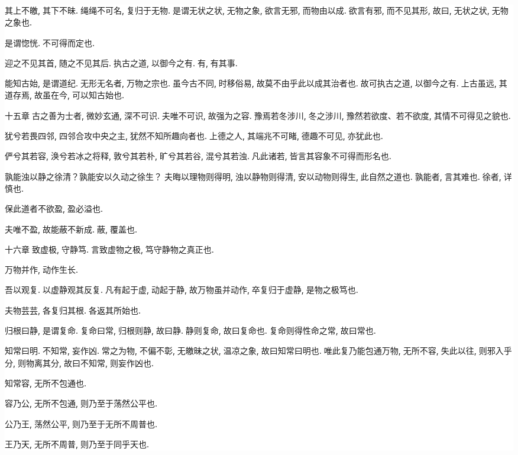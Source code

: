 其上不皦, 其下不昧. 绳绳不可名, 复归于无物. 是谓无状之状, 无物之象,
欲言无邪, 而物由以成. 欲言有邪, 而不见其形, 故曰, 无状之状, 无物之象也.

是谓惚恍.
不可得而定也.

迎之不见其首, 随之不见其后. 执古之道, 以御今之有.
有, 有其事.

能知古始, 是谓道纪.
无形无名者, 万物之宗也. 虽今古不同, 时移俗易, 故莫不由乎此以成其治者也. 故可执古之道, 以御今之有. 上古虽远, 其道存焉, 故虽在今, 可以知古始也.

十五章
古之善为士者, 微妙玄通, 深不可识. 夫唯不可识, 故强为之容. 豫焉若冬涉川,
冬之涉川, 豫然若欲度、若不欲度, 其情不可得见之貌也.

犹兮若畏四邻,
四邻合攻中央之主, 犹然不知所趣向者也. 上德之人, 其端兆不可睹, 德趣不可见, 亦犹此也.

俨兮其若容, 涣兮若冰之将释, 敦兮其若朴, 旷兮其若谷, 混兮其若浊.
凡此诸若, 皆言其容象不可得而形名也.

孰能浊以静之徐清？孰能安以久动之徐生？
夫晦以理物则得明, 浊以静物则得清, 安以动物则得生, 此自然之道也. 孰能者, 言其难也. 徐者, 详慎也.

保此道者不欲盈,
盈必溢也.

夫唯不盈, 故能蔽不新成.
蔽, 覆盖也.

十六章
致虚极, 守静笃.
言致虚物之极, 笃守静物之真正也.

万物并作,
动作生长.

吾以观复.
以虚静观其反复. 凡有起于虚, 动起于静, 故万物虽并动作, 卒复归于虚静, 是物之极笃也.

夫物芸芸, 各复归其根.
各返其所始也.

归根曰静, 是谓复命. 复命曰常,
归根则静, 故曰静. 静则复命, 故曰复命也. 复命则得性命之常, 故曰常也.

知常曰明. 不知常, 妄作凶.
常之为物, 不偏不彰, 无皦昧之状, 温凉之象, 故曰知常曰明也. 唯此复乃能包通万物, 无所不容, 失此以往, 则邪入乎分, 则物离其分, 故曰不知常, 则妄作凶也.

知常容,
无所不包通也.

容乃公,
无所不包通, 则乃至于荡然公平也.

公乃王,
荡然公平, 则乃至于无所不周普也.

王乃天,
无所不周普, 则乃至于同乎天也.
